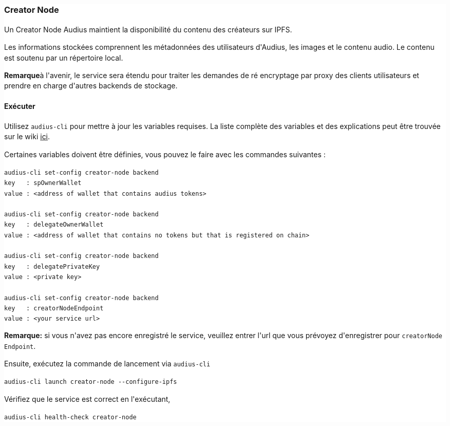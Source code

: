 

### Creator Node

Un Creator Node Audius maintient la disponibilité du contenu des créateurs sur IPFS.

Les informations stockées comprennent les métadonnées des utilisateurs d'Audius, les images et le contenu audio. Le contenu est soutenu par un répertoire local.

**Remarque**à l'avenir, le service sera étendu pour traiter les demandes de ré encryptage par proxy des clients utilisateurs et prendre en charge d'autres backends de stockage.



#### Exécuter

Utilisez `audius-cli` pour mettre à jour les variables requises. La liste complète des variables et des explications peut être trouvée sur le wiki [ici](https://github.com/AudiusProject/audius-protocol/wiki/Content-Node:-Configuration-Details#required-environment-variables).

Certaines variables doivent être définies, vous pouvez le faire avec les commandes suivantes :



```text
audius-cli set-config creator-node backend
key   : spOwnerWallet
value : <address of wallet that contains audius tokens>

audius-cli set-config creator-node backend
key   : delegateOwnerWallet
value : <address of wallet that contains no tokens but that is registered on chain>

audius-cli set-config creator-node backend
key   : delegatePrivateKey
value : <private key>

audius-cli set-config creator-node backend
key   : creatorNodeEndpoint
value : <your service url>
```


**Remarque:** si vous n'avez pas encore enregistré le service, veuillez entrer l'url que vous prévoyez d'enregistrer pour `creatorNodeEndpoint`.

Ensuite, exécutez la commande de lancement via `audius-cli`



```text
audius-cli launch creator-node --configure-ipfs
```


Vérifiez que le service est correct en l'exécutant,



```text
audius-cli health-check creator-node
```
